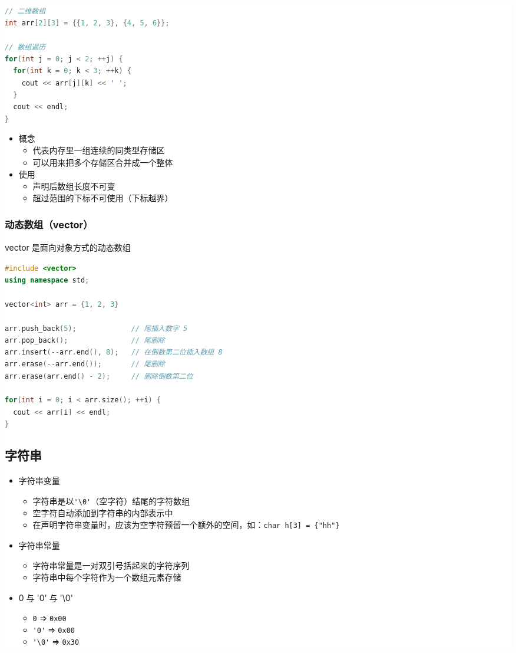 ```c++
// 二维数组
int arr[2][3] = {{1, 2, 3}, {4, 5, 6}};

// 数组遍历
for(int j = 0; j < 2; ++j) {
  for(int k = 0; k < 3; ++k) {
    cout << arr[j][k] << ' ';
  }
  cout << endl;
}
```

* 概念
  * 代表内存里一组连续的同类型存储区
  * 可以用来把多个存储区合并成一个整体
* 使用
  * 声明后数组长度不可变
  * 超过范围的下标不可使用（下标越界）

### 动态数组（vector）

vector 是面向对象方式的动态数组

```c++
#include <vector>
using namespace std;

vector<int> arr = {1, 2, 3}

arr.push_back(5);             // 尾插入数字 5
arr.pop_back();               // 尾删除
arr.insert(--arr.end(), 8);   // 在倒数第二位插入数组 8
arr.erase(--arr.end());       // 尾删除
arr.erase(arr.end() - 2);     // 删除倒数第二位

for(int i = 0; i < arr.size(); ++i) {
  cout << arr[i] << endl;
}
```

## 字符串

* 字符串变量
  * 字符串是以`'\0'`（空字符）结尾的字符数组
  * 空字符自动添加到字符串的内部表示中
  * 在声明字符串变量时，应该为空字符预留一个额外的空间，如：`char h[3] = {"hh"}`

* 字符串常量
  * 字符串常量是一对双引号括起来的字符序列
  * 字符串中每个字符作为一个数组元素存储

* 0 与 '0' 与 '\0'
  * `0` => `0x00`
  * `'0'` => `0x00`
  * `'\0'` => `0x30`
